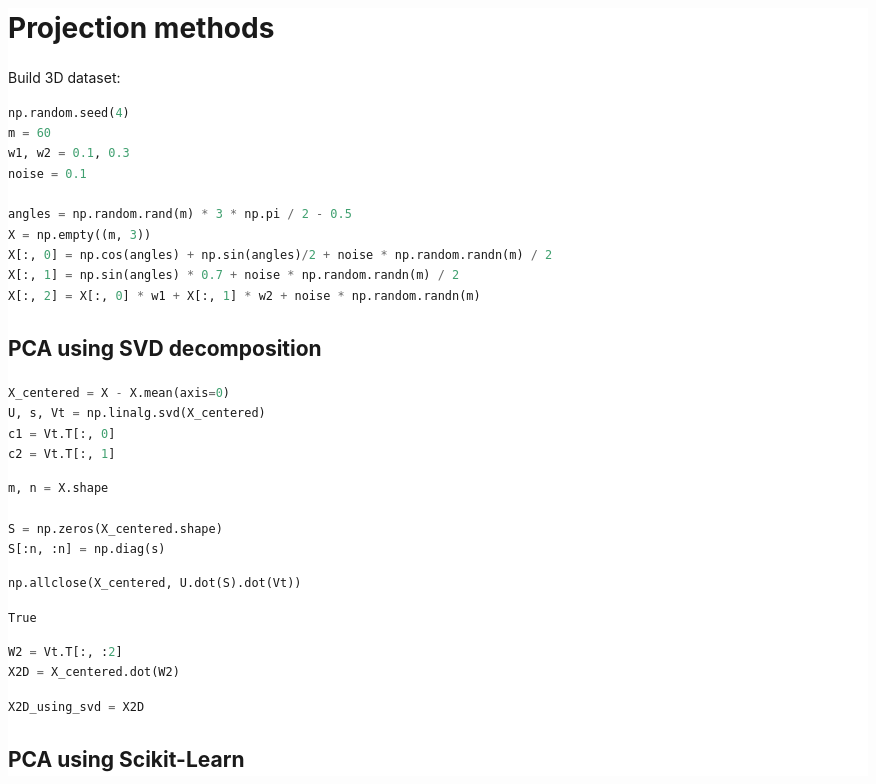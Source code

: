# Projection methods
Build 3D dataset:


```python
np.random.seed(4)
m = 60
w1, w2 = 0.1, 0.3
noise = 0.1

angles = np.random.rand(m) * 3 * np.pi / 2 - 0.5
X = np.empty((m, 3))
X[:, 0] = np.cos(angles) + np.sin(angles)/2 + noise * np.random.randn(m) / 2
X[:, 1] = np.sin(angles) * 0.7 + noise * np.random.randn(m) / 2
X[:, 2] = X[:, 0] * w1 + X[:, 1] * w2 + noise * np.random.randn(m)
```

## PCA using SVD decomposition


```python
X_centered = X - X.mean(axis=0)
U, s, Vt = np.linalg.svd(X_centered)
c1 = Vt.T[:, 0]
c2 = Vt.T[:, 1]
```


```python
m, n = X.shape

S = np.zeros(X_centered.shape)
S[:n, :n] = np.diag(s)
```


```python
np.allclose(X_centered, U.dot(S).dot(Vt))
```




    True




```python
W2 = Vt.T[:, :2]
X2D = X_centered.dot(W2)
```


```python
X2D_using_svd = X2D
```

## PCA using Scikit-Learn
